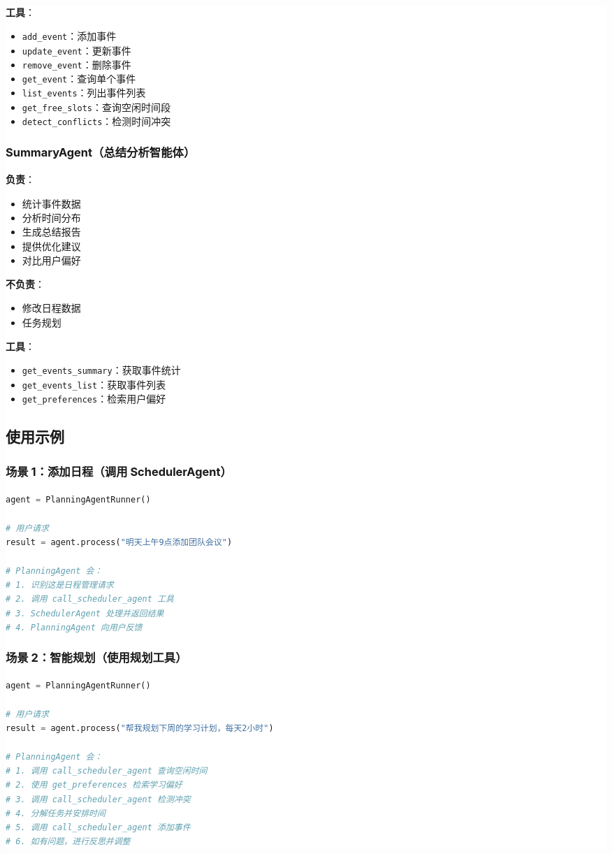 **工具**：
- `add_event`：添加事件
- `update_event`：更新事件
- `remove_event`：删除事件
- `get_event`：查询单个事件
- `list_events`：列出事件列表
- `get_free_slots`：查询空闲时间段
- `detect_conflicts`：检测时间冲突

### SummaryAgent（总结分析智能体）

**负责**：
- 统计事件数据
- 分析时间分布
- 生成总结报告
- 提供优化建议
- 对比用户偏好

**不负责**：
- 修改日程数据
- 任务规划

**工具**：
- `get_events_summary`：获取事件统计
- `get_events_list`：获取事件列表
- `get_preferences`：检索用户偏好

## 使用示例

### 场景 1：添加日程（调用 SchedulerAgent）

```python
agent = PlanningAgentRunner()

# 用户请求
result = agent.process("明天上午9点添加团队会议")

# PlanningAgent 会：
# 1. 识别这是日程管理请求
# 2. 调用 call_scheduler_agent 工具
# 3. SchedulerAgent 处理并返回结果
# 4. PlanningAgent 向用户反馈
```

### 场景 2：智能规划（使用规划工具）

```python
agent = PlanningAgentRunner()

# 用户请求
result = agent.process("帮我规划下周的学习计划，每天2小时")

# PlanningAgent 会：
# 1. 调用 call_scheduler_agent 查询空闲时间
# 2. 使用 get_preferences 检索学习偏好
# 3. 调用 call_scheduler_agent 检测冲突
# 4. 分解任务并安排时间
# 5. 调用 call_scheduler_agent 添加事件
# 6. 如有问题，进行反思并调整
```

